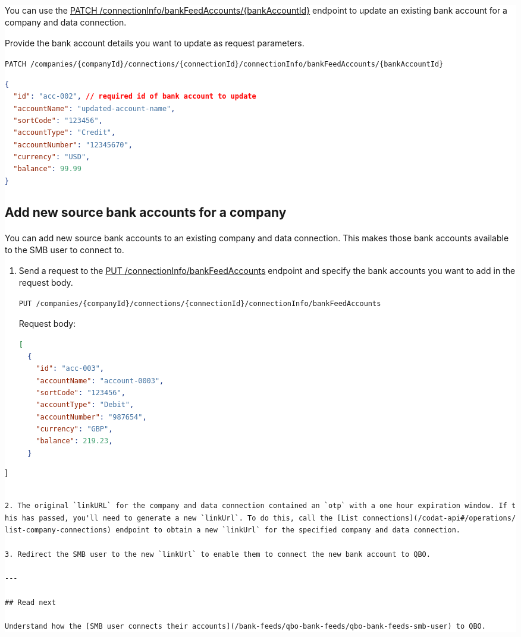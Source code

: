 You can use the [PATCH /connectionInfo/bankFeedAccounts/{bankAccountId}](/bank-feeds-api#/operations/update-bank-feed) endpoint to update an existing bank account for a company and data connection.

Provide the bank account details you want to update as request parameters.

```http
PATCH /companies/{companyId}/connections/{connectionId}/connectionInfo/bankFeedAccounts/{bankAccountId}
```

```json title="Example request body: update account name"
{
  "id": "acc-002", // required id of bank account to update
  "accountName": "updated-account-name",
  "sortCode": "123456",
  "accountType": "Credit",
  "accountNumber": "12345670",
  "currency": "USD",
  "balance": 99.99
}
```

## Add new source bank accounts for a company

You can add new source bank accounts to an existing company and data connection. This makes those bank accounts available to the SMB user to connect to.

1. Send a request to the [PUT /connectionInfo/bankFeedAccounts](/bank-feeds-api#/operations/create-bank-feed) endpoint and specify the bank accounts you want to add in the request body.

   ```http
   PUT /companies/{companyId}/connections/{connectionId}/connectionInfo/bankFeedAccounts
   ```

   Request body:

   ```json
   [
     {
       "id": "acc-003",
       "accountName": "account-0003",
       "sortCode": "123456",
       "accountType": "Debit",
       "accountNumber": "987654",
       "currency": "GBP",
       "balance": 219.23,
     }
  ]
   ```

2. The original `linkURL` for the company and data connection contained an `otp` with a one hour expiration window. If this has passed, you'll need to generate a new `linkUrl`. To do this, call the [List connections](/codat-api#/operations/list-company-connections) endpoint to obtain a new `linkUrl` for the specified company and data connection.

3. Redirect the SMB user to the new `linkUrl` to enable them to connect the new bank account to QBO.

---

## Read next

Understand how the [SMB user connects their accounts](/bank-feeds/qbo-bank-feeds/qbo-bank-feeds-smb-user) to QBO.
